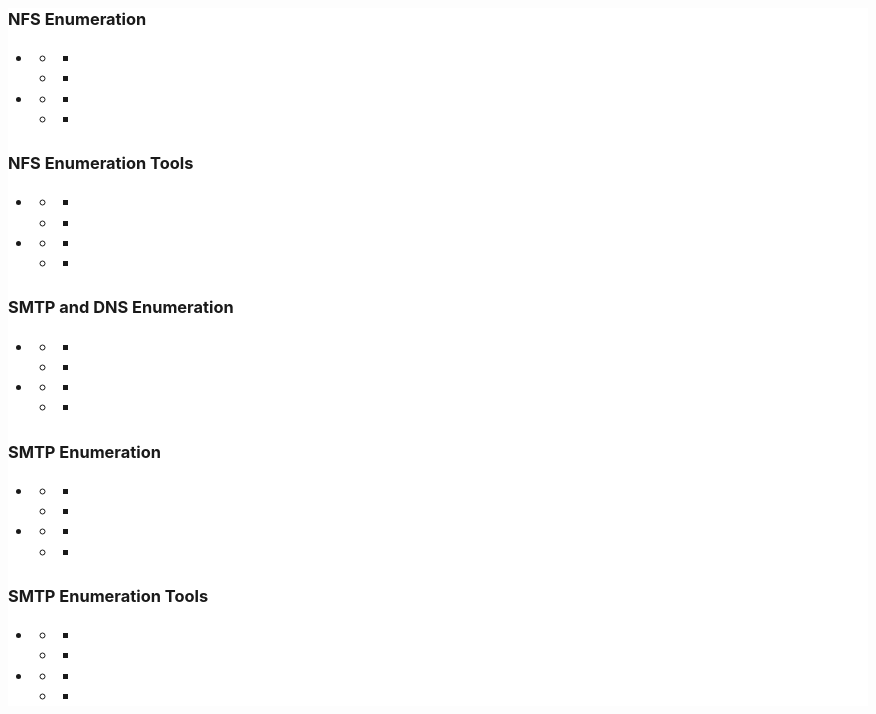 ### NFS Enumeration
- 
    - 
        - 
    - 
        - 
- 
    - 
        - 
    - 
        - 

### NFS Enumeration Tools
- 
    - 
        - 
    - 
        - 
- 
    - 
        - 
    - 
        - 

### SMTP and DNS Enumeration
- 
    - 
        - 
    - 
        - 
- 
    - 
        - 
    - 
        - 

### SMTP Enumeration
- 
    - 
        - 
    - 
        - 
- 
    - 
        - 
    - 
        - 

### SMTP Enumeration Tools
- 
    - 
        - 
    - 
        - 
- 
    - 
        - 
    - 
        - 
